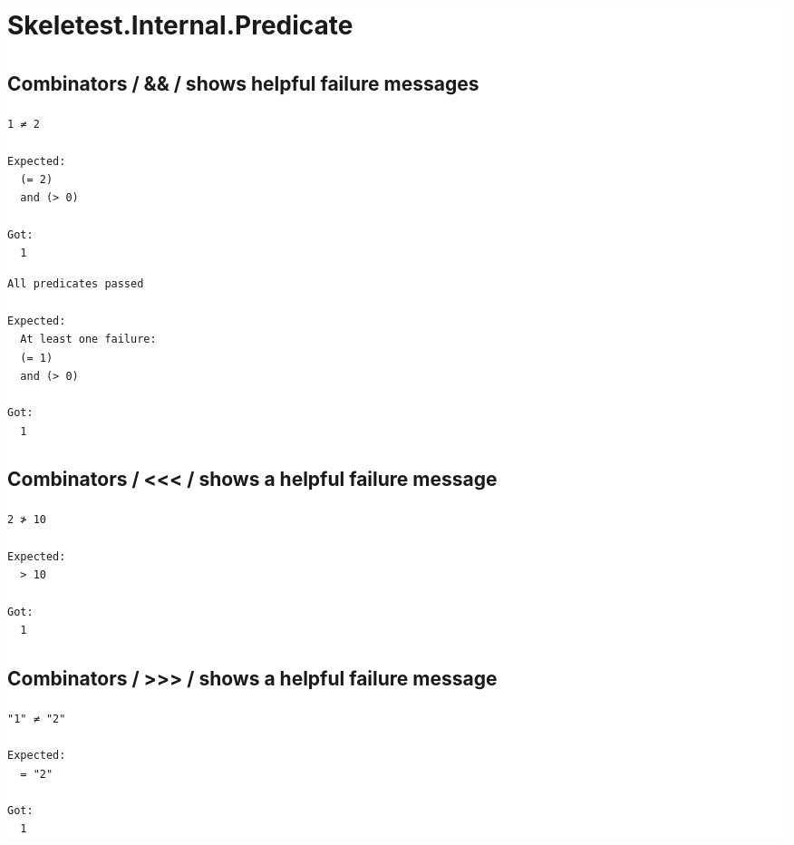# Skeletest.Internal.Predicate

## Combinators / && / shows helpful failure messages

```
1 ≠ 2

Expected:
  (= 2)
  and (> 0)

Got:
  1
```

```
All predicates passed

Expected:
  At least one failure:
  (= 1)
  and (> 0)

Got:
  1
```

## Combinators / <<< / shows a helpful failure message

```
2 ≯ 10

Expected:
  > 10

Got:
  1
```

## Combinators / >>> / shows a helpful failure message

```
"1" ≠ "2"

Expected:
  = "2"

Got:
  1
```

